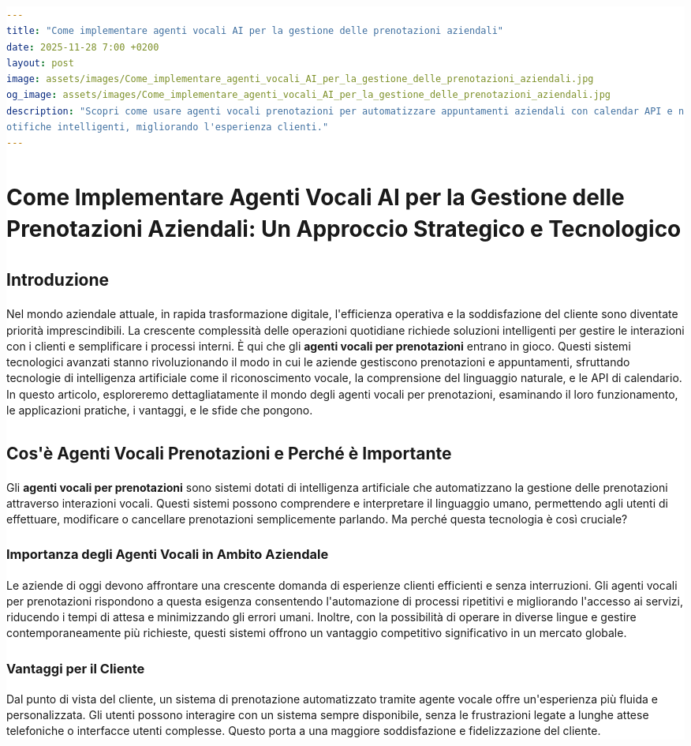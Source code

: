 ```yaml
---
title: "Come implementare agenti vocali AI per la gestione delle prenotazioni aziendali"
date: 2025-11-28 7:00 +0200
layout: post
image: assets/images/Come_implementare_agenti_vocali_AI_per_la_gestione_delle_prenotazioni_aziendali.jpg
og_image: assets/images/Come_implementare_agenti_vocali_AI_per_la_gestione_delle_prenotazioni_aziendali.jpg
description: "Scopri come usare agenti vocali prenotazioni per automatizzare appuntamenti aziendali con calendar API e notifiche intelligenti, migliorando l'esperienza clienti."
---
```


# Come Implementare Agenti Vocali AI per la Gestione delle Prenotazioni Aziendali: Un Approccio Strategico e Tecnologico

## Introduzione

Nel mondo aziendale attuale, in rapida trasformazione digitale, l'efficienza operativa e la soddisfazione del cliente sono diventate priorità imprescindibili. La crescente complessità delle operazioni quotidiane richiede soluzioni intelligenti per gestire le interazioni con i clienti e semplificare i processi interni. È qui che gli **agenti vocali per prenotazioni** entrano in gioco. Questi sistemi tecnologici avanzati stanno rivoluzionando il modo in cui le aziende gestiscono prenotazioni e appuntamenti, sfruttando tecnologie di intelligenza artificiale come il riconoscimento vocale, la comprensione del linguaggio naturale, e le API di calendario. In questo articolo, esploreremo dettagliatamente il mondo degli agenti vocali per prenotazioni, esaminando il loro funzionamento, le applicazioni pratiche, i vantaggi, e le sfide che pongono.

## Cos'è Agenti Vocali Prenotazioni e Perché è Importante

Gli **agenti vocali per prenotazioni** sono sistemi dotati di intelligenza artificiale che automatizzano la gestione delle prenotazioni attraverso interazioni vocali. Questi sistemi possono comprendere e interpretare il linguaggio umano, permettendo agli utenti di effettuare, modificare o cancellare prenotazioni semplicemente parlando. Ma perché questa tecnologia è così cruciale?

### Importanza degli Agenti Vocali in Ambito Aziendale

Le aziende di oggi devono affrontare una crescente domanda di esperienze clienti efficienti e senza interruzioni. Gli agenti vocali per prenotazioni rispondono a questa esigenza consentendo l'automazione di processi ripetitivi e migliorando l'accesso ai servizi, riducendo i tempi di attesa e minimizzando gli errori umani. Inoltre, con la possibilità di operare in diverse lingue e gestire contemporaneamente più richieste, questi sistemi offrono un vantaggio competitivo significativo in un mercato globale.

### Vantaggi per il Cliente

Dal punto di vista del cliente, un sistema di prenotazione automatizzato tramite agente vocale offre un'esperienza più fluida e personalizzata. Gli utenti possono interagire con un sistema sempre disponibile, senza le frustrazioni legate a lunghe attese telefoniche o interfacce utenti complesse. Questo porta a una maggiore soddisfazione e fidelizzazione del cliente.
